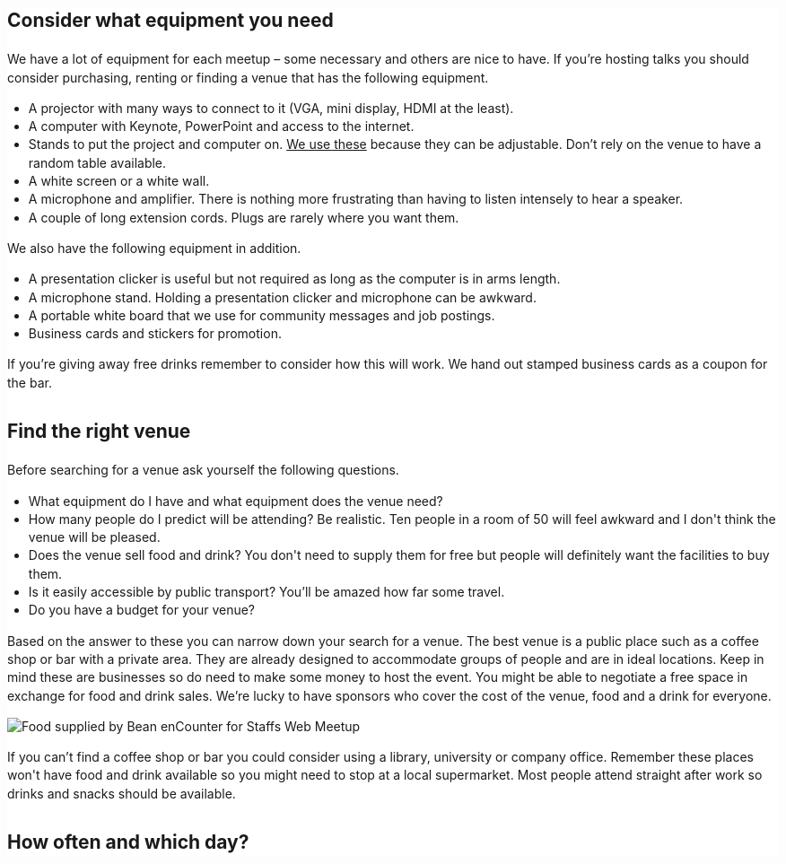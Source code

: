 ## Consider what equipment you need

We have a lot of equipment for each meetup – some necessary and others are nice to have. If you’re hosting talks you should consider purchasing, renting or finding a venue that has the following equipment.

- A projector with many ways to connect to it (VGA, mini display, HDMI at the least).
- A computer with Keynote, PowerPoint and access to the internet.
- Stands to put the project and computer on. [We use these](https://www.amazon.co.uk/Pulse-PLS00318-Stand-Laptop-Projector/dp/B00785DJU8/ref=sr_1_1?s=musical-instruments&ie=UTF8&qid=1463922460&sr=1-1&keywords=laptop+stand) because they can be adjustable. Don’t rely on the venue to have a random table available.
- A white screen or a white wall.
- A microphone and amplifier. There is nothing more frustrating than having to listen intensely to hear a speaker.
- A couple of long extension cords. Plugs are rarely where you want them.

We also have the following equipment in addition.

- A presentation clicker is useful but not required as long as the computer is in arms length.
- A microphone stand. Holding a presentation clicker and microphone can be awkward.
- A portable white board that we use for community messages and job postings.
- Business cards and stickers for promotion.

If you’re giving away free drinks remember to consider how this will work. We hand out stamped business cards as a coupon for the bar.

## Find the right venue

Before searching for a venue ask yourself the following questions.

- What equipment do I have and what equipment does the venue need?
- How many people do I predict will be attending? Be realistic. Ten people in a room of 50 will feel awkward and I don't think the venue will be pleased.
- Does the venue sell food and drink? You don't need to supply them for free but people will definitely want the facilities to buy them.
- Is it easily accessible by public transport? You’ll be amazed how far some travel.
- Do you have a budget for your venue?

Based on the answer to these you can narrow down your search for a venue. The best venue is a public place such as a coffee shop or bar with a private area. They are already designed to accommodate groups of people and are in ideal locations. Keep in mind these are businesses so do need to make some money to host the event. You might be able to negotiate a free space in exchange for food and drink sales. We’re lucky to have sponsors who cover the cost of the venue, food and a drink for everyone.

![Food supplied by Bean enCounter for Staffs Web Meetup](//daveredfern.com/-content/uploads/2016/05/27148707495_67570d4057_k-1024x684.jpg)

If you can’t find a coffee shop or bar you could consider using a library, university or company office. Remember these places won't have food and drink available so you might need to stop at a local supermarket. Most people attend straight after work so drinks and snacks should be available.

## How often and which day?
